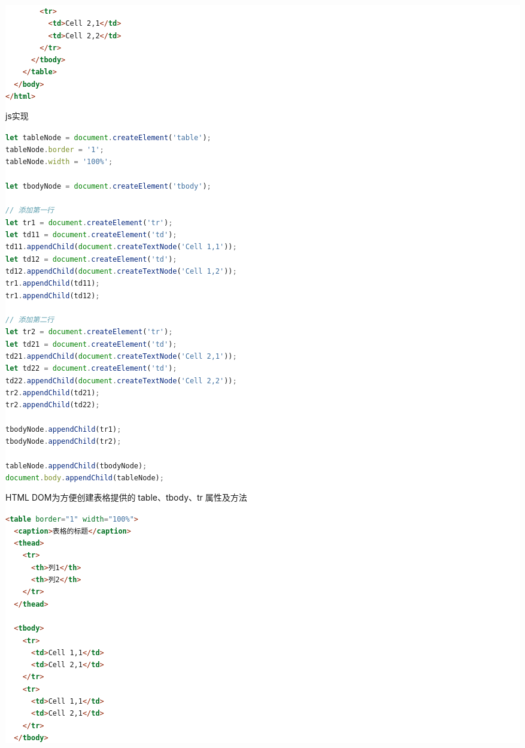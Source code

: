 ```html
        <tr>
          <td>Cell 2,1</td>
          <td>Cell 2,2</td>
        </tr>
      </tbody>
    </table>
  </body>
</html>

```
js实现
```js
let tableNode = document.createElement('table');
tableNode.border = '1';
tableNode.width = '100%';

let tbodyNode = document.createElement('tbody');

// 添加第一行
let tr1 = document.createElement('tr');
let td11 = document.createElement('td');
td11.appendChild(document.createTextNode('Cell 1,1'));
let td12 = document.createElement('td');
td12.appendChild(document.createTextNode('Cell 1,2'));
tr1.appendChild(td11);
tr1.appendChild(td12);

// 添加第二行
let tr2 = document.createElement('tr');
let td21 = document.createElement('td');
td21.appendChild(document.createTextNode('Cell 2,1'));
let td22 = document.createElement('td');
td22.appendChild(document.createTextNode('Cell 2,2'));
tr2.appendChild(td21);
tr2.appendChild(td22);

tbodyNode.appendChild(tr1);
tbodyNode.appendChild(tr2);

tableNode.appendChild(tbodyNode);
document.body.appendChild(tableNode);

```
HTML DOM为方便创建表格提供的 table、tbody、tr 属性及方法
```html
<table border="1" width="100%">
  <caption>表格的标题</caption>
  <thead>
    <tr>
      <th>列1</th>
      <th>列2</th>
    </tr>
  </thead>
  
  <tbody>
    <tr>
      <td>Cell 1,1</td>
      <td>Cell 2,1</td>
    </tr>
    <tr>
      <td>Cell 1,1</td>
      <td>Cell 2,1</td>
    </tr>
  </tbody>
```